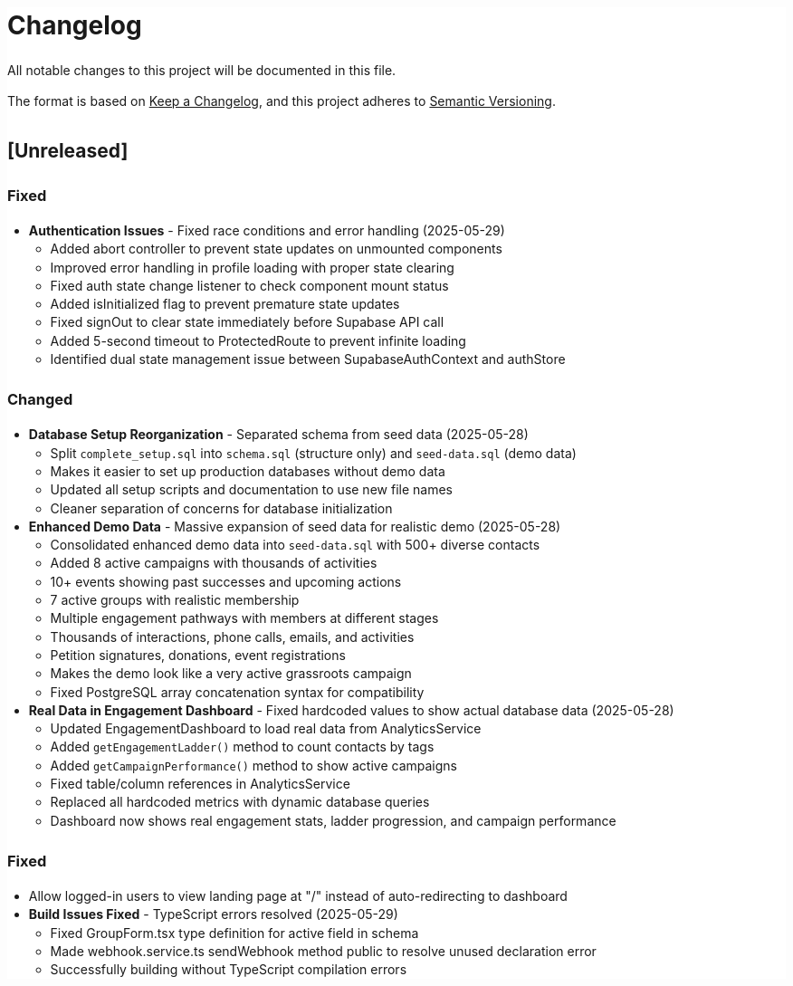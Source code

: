 # Changelog

All notable changes to this project will be documented in this file.

The format is based on [Keep a Changelog](https://keepachangelog.com/en/1.1.0/),
and this project adheres to [Semantic Versioning](https://semver.org/spec/v2.0.0.html).

## [Unreleased]

### Fixed
- **Authentication Issues** - Fixed race conditions and error handling (2025-05-29)
  - Added abort controller to prevent state updates on unmounted components
  - Improved error handling in profile loading with proper state clearing
  - Fixed auth state change listener to check component mount status
  - Added isInitialized flag to prevent premature state updates
  - Fixed signOut to clear state immediately before Supabase API call
  - Added 5-second timeout to ProtectedRoute to prevent infinite loading
  - Identified dual state management issue between SupabaseAuthContext and authStore

### Changed
- **Database Setup Reorganization** - Separated schema from seed data (2025-05-28)
  - Split `complete_setup.sql` into `schema.sql` (structure only) and `seed-data.sql` (demo data)
  - Makes it easier to set up production databases without demo data
  - Updated all setup scripts and documentation to use new file names
  - Cleaner separation of concerns for database initialization
- **Enhanced Demo Data** - Massive expansion of seed data for realistic demo (2025-05-28)
  - Consolidated enhanced demo data into `seed-data.sql` with 500+ diverse contacts
  - Added 8 active campaigns with thousands of activities
  - 10+ events showing past successes and upcoming actions
  - 7 active groups with realistic membership
  - Multiple engagement pathways with members at different stages
  - Thousands of interactions, phone calls, emails, and activities
  - Petition signatures, donations, event registrations
  - Makes the demo look like a very active grassroots campaign
  - Fixed PostgreSQL array concatenation syntax for compatibility
- **Real Data in Engagement Dashboard** - Fixed hardcoded values to show actual database data (2025-05-28)
  - Updated EngagementDashboard to load real data from AnalyticsService
  - Added `getEngagementLadder()` method to count contacts by tags
  - Added `getCampaignPerformance()` method to show active campaigns
  - Fixed table/column references in AnalyticsService
  - Replaced all hardcoded metrics with dynamic database queries
  - Dashboard now shows real engagement stats, ladder progression, and campaign performance

### Fixed
- Allow logged-in users to view landing page at "/" instead of auto-redirecting to dashboard
- **Build Issues Fixed** - TypeScript errors resolved (2025-05-29)
  - Fixed GroupForm.tsx type definition for active field in schema
  - Made webhook.service.ts sendWebhook method public to resolve unused declaration error
  - Successfully building without TypeScript compilation errors
